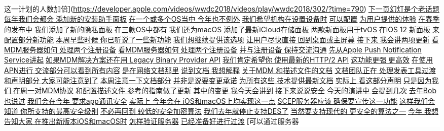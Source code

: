 这一计划的人数加倍](https://developer.apple.com/videos/wwdc2018/videos/play/wwdc2018/302/?time=790) [下一页幻灯是个老话题](https://developer.apple.com/videos/wwdc2018/videos/play/wwdc2018/302/?time=793) [每年我们会都会
添加新的安装助手面板](https://developer.apple.com/videos/wwdc2018/videos/play/wwdc2018/302/?time=795) [在一个或多个OS当中
今年也不例外](https://developer.apple.com/videos/wwdc2018/videos/play/wwdc2018/302/?time=798) [我们希望机构在设置设备时](https://developer.apple.com/videos/wwdc2018/videos/play/wwdc2018/302/?time=801) [可以配置](https://developer.apple.com/videos/wwdc2018/videos/play/wwdc2018/302/?time=803) [为用户提供的体验](https://developer.apple.com/videos/wwdc2018/videos/play/wwdc2018/302/?time=805) [在春季的发布中
我们添加了新的隐私面板](https://developer.apple.com/videos/wwdc2018/videos/play/wwdc2018/302/?time=808) [在三款OS中都有](https://developer.apple.com/videos/wwdc2018/videos/play/wwdc2018/302/?time=811) [我们还为macOS
添加了最新iCloud存储面板](https://developer.apple.com/videos/wwdc2018/videos/play/wwdc2018/302/?time=815) [两款新面板用于tvOS](https://developer.apple.com/videos/wwdc2018/videos/play/wwdc2018/302/?time=819) [在iOS 12 新面板
来配置部分新功能](https://developer.apple.com/videos/wwdc2018/videos/play/wwdc2018/302/?time=822) [本周早些时候
你已听说了一些新功能](https://developer.apple.com/videos/wwdc2018/videos/play/wwdc2018/302/?time=826) [我们想继续提供该选项](https://developer.apple.com/videos/wwdc2018/videos/play/wwdc2018/302/?time=828) [让用户尽快直接
回到桌面或主屏幕](https://developer.apple.com/videos/wwdc2018/videos/play/wwdc2018/302/?time=830) [接下来
我会讲两项更新](https://developer.apple.com/videos/wwdc2018/videos/play/wwdc2018/302/?time=836) [看MDM服务器如何
处理两个注册设备](https://developer.apple.com/videos/wwdc2018/videos/play/wwdc2018/302/?time=838) [看MDM服务器如何
处理两个注册设备](https://developer.apple.com/videos/wwdc2018/videos/play/wwdc2018/302/?time=838) [并与注册设备
保持交流沟通](https://developer.apple.com/videos/wwdc2018/videos/play/wwdc2018/302/?time=841) [先从Apple Push
Notification Service讲起](https://developer.apple.com/videos/wwdc2018/videos/play/wwdc2018/302/?time=846) [如果MDM解决方案还在用
Legacy Binary Provider API](https://developer.apple.com/videos/wwdc2018/videos/play/wwdc2018/302/?time=849) [我们肯定希望你
使用最新的HTTP/2 API](https://developer.apple.com/videos/wwdc2018/videos/play/wwdc2018/302/?time=854) [这功能更强 更高效](https://developer.apple.com/videos/wwdc2018/videos/play/wwdc2018/302/?time=858) [在使用APN进行
交流部分可以看到所有内容](https://developer.apple.com/videos/wwdc2018/videos/play/wwdc2018/302/?time=860) [是在网络文档那里](https://developer.apple.com/videos/wwdc2018/videos/play/wwdc2018/302/?time=863) [说到文档 我想解释](https://developer.apple.com/videos/wwdc2018/videos/play/wwdc2018/302/?time=865) [关于MDM
和描述文件的文档](https://developer.apple.com/videos/wwdc2018/videos/play/wwdc2018/302/?time=869) [文档团队正在
处理发表工具过渡](https://developer.apple.com/videos/wwdc2018/videos/play/wwdc2018/302/?time=874) [和声明部分
大家可能注意到了](https://developer.apple.com/videos/wwdc2018/videos/play/wwdc2018/302/?time=878) [本周注意一下文档部分](https://developer.apple.com/videos/wwdc2018/videos/play/wwdc2018/302/?time=880) [并非是说要变更承诺](https://developer.apple.com/videos/wwdc2018/videos/play/wwdc2018/302/?time=881) [为所有这些
技术提供最新文档](https://developer.apple.com/videos/wwdc2018/videos/play/wwdc2018/302/?time=884) [实际上 看这部分声明](https://developer.apple.com/videos/wwdc2018/videos/play/wwdc2018/302/?time=888) [只是因为我们
在周一对MDM协议](https://developer.apple.com/videos/wwdc2018/videos/play/wwdc2018/302/?time=890) [和配置描述文件
参考的指南做了更新](https://developer.apple.com/videos/wwdc2018/videos/play/wwdc2018/302/?time=892) [其中的变更
我今天会讲到](https://developer.apple.com/videos/wwdc2018/videos/play/wwdc2018/302/?time=896) [接下来说说安全](https://developer.apple.com/videos/wwdc2018/videos/play/wwdc2018/302/?time=901) [今天的演讲中
会提到几次](https://developer.apple.com/videos/wwdc2018/videos/play/wwdc2018/302/?time=903) [去年Bob也说过](https://developer.apple.com/videos/wwdc2018/videos/play/wwdc2018/302/?time=905) [我们会在今年
要求app通讯安全](https://developer.apple.com/videos/wwdc2018/videos/play/wwdc2018/302/?time=907) [实际上 今年会在
iOS和macOS上均实现这一点](https://developer.apple.com/videos/wwdc2018/videos/play/wwdc2018/302/?time=911) [SCEP服务器应该
确保要宣传这一功能](https://developer.apple.com/videos/wwdc2018/videos/play/wwdc2018/302/?time=916) [这样我们会知道
你所支持的最高安全级别](https://developer.apple.com/videos/wwdc2018/videos/play/wwdc2018/302/?time=919) [不必再回到
较低的安全加密算法](https://developer.apple.com/videos/wwdc2018/videos/play/wwdc2018/302/?time=923) [我们去年就停止支持DES了](https://developer.apple.com/videos/wwdc2018/videos/play/wwdc2018/302/?time=928) [当然要支持现代的
更安全的算法之一](https://developer.apple.com/videos/wwdc2018/videos/play/wwdc2018/302/?time=931) [今年 我想告知大家
在推出新版本iOS和macOS时](https://developer.apple.com/videos/wwdc2018/videos/play/wwdc2018/302/?time=938) [怎样验证服务器](https://developer.apple.com/videos/wwdc2018/videos/play/wwdc2018/302/?time=940) [已经准备好进行过渡](https://developer.apple.com/videos/wwdc2018/videos/play/wwdc2018/302/?time=942) [可以通过服务器